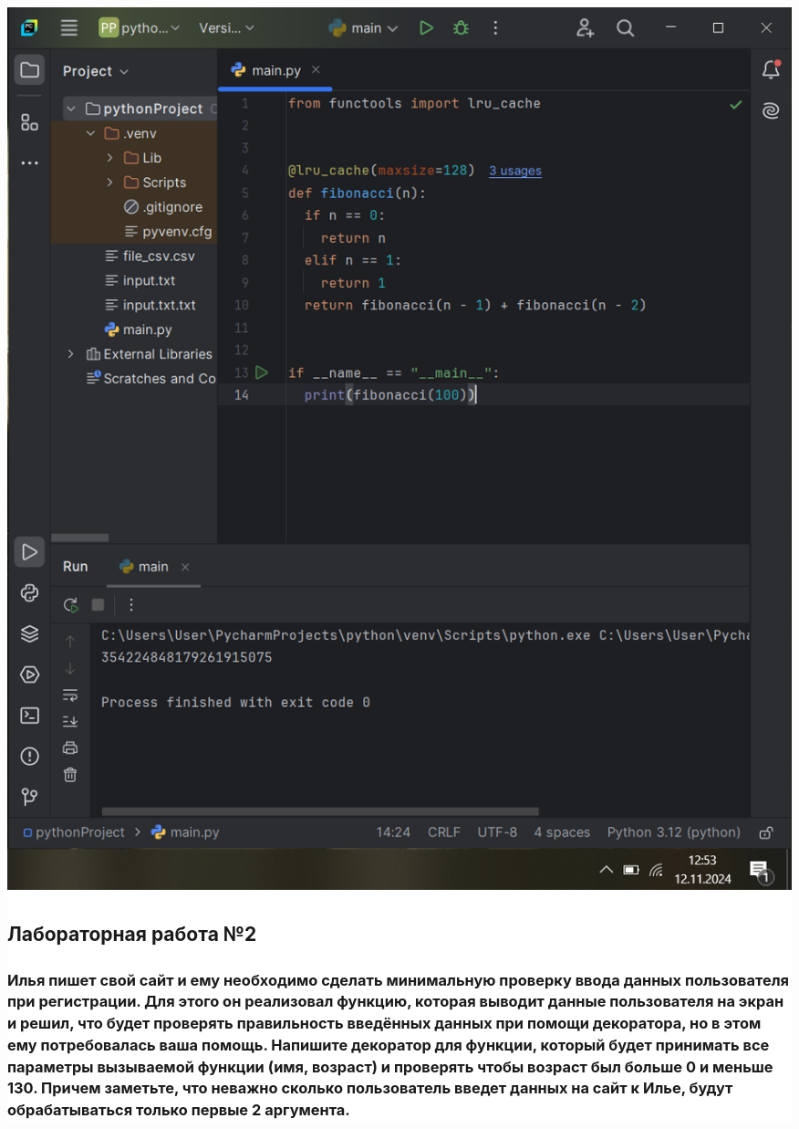 ![](screenshot/10лб1.PNG)

## Лабораторная работа №2
### Илья пишет свой сайт и ему необходимо сделать минимальную проверку ввода данных пользователя при регистрации. Для этого он реализовал функцию, которая выводит данные пользователя на экран и решил, что будет проверять правильность введённых данных при помощи декоратора, но в этом ему потребовалась ваша помощь. Напишите декоратор для функции, который будет принимать все параметры вызываемой функции (имя, возраст) и проверять чтобы возраст был больше 0 и меньше 130. Причем заметьте, что неважно сколько пользователь введет данных на сайт к Илье, будут обрабатываться только первые 2 аргумента.
